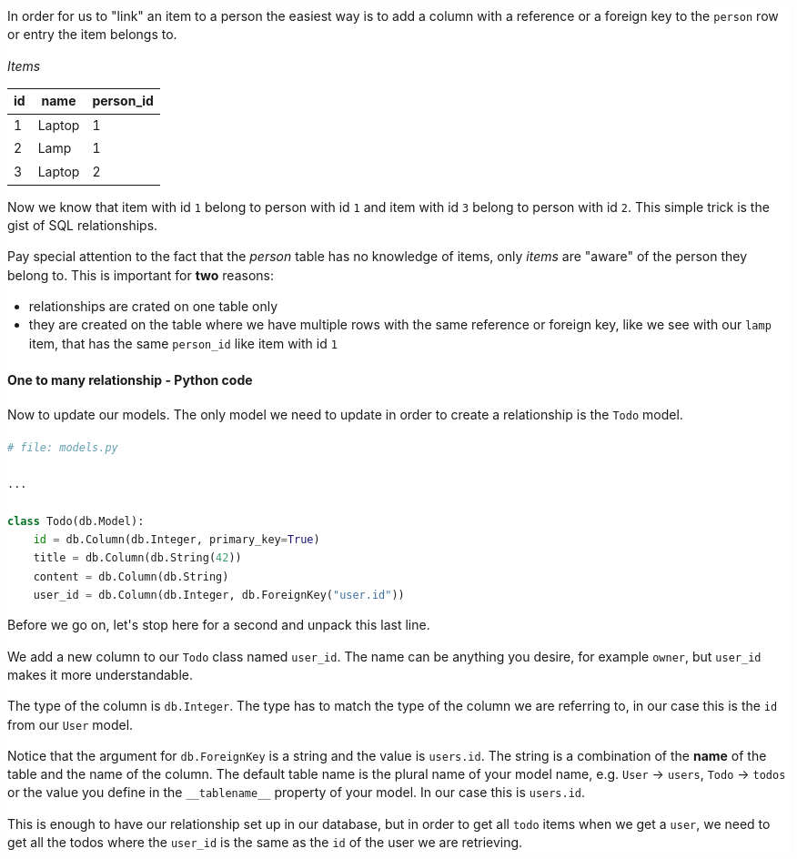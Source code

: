 In order for us to "link" an item to a person the easiest way is to add a column with a reference or a foreign key to the `person` row or entry the item belongs to.

*Items*

| id  | name   | person_id |
|-----|--------|-----------|
| 1   | Laptop | 1         |
| 2   | Lamp   | 1         |
| 3   | Laptop | 2         |

Now we know that item with id `1` belong to person with id `1` and item with id `3` belong to person with id `2`. This simple trick is the gist of SQL relationships. 

Pay special attention to the fact that the *person* table has no knowledge of items, only *items* are "aware" of the person they belong to. This is important for **two** reasons:

- relationships are crated on one table only
- they are created on the table where we have multiple rows with the same reference or foreign key, like we see with our `lamp` item, that has the same `person_id` like item with id `1`

#### One to many relationship - Python code

Now to update our models. The only model we need to update in order to create a relationship is the `Todo` model.

```python
# file: models.py

...

class Todo(db.Model):
    id = db.Column(db.Integer, primary_key=True)
    title = db.Column(db.String(42))
    content = db.Column(db.String)
    user_id = db.Column(db.Integer, db.ForeignKey("user.id"))
```

Before we go on, let's stop here for a second and unpack this last line.

We add a new column to our `Todo` class named `user_id`. The name can be anything you desire, for example `owner`, but `user_id` makes it more understandable.

The type of the column is `db.Integer`. The type has to match the type of the column we are referring to, in our case this is the `id` from our `User` model.

Notice that the argument for `db.ForeignKey` is a string and the value is `users.id`. The string is a combination of the **name** of the table and the name of the column. The default table name is the plural name of your model name, e.g. `User` -> `users`, `Todo` -> `todos` or the value you define in the `__tablename__` property of your model. In our case this is `users.id`.


This is enough to have our relationship set up in our database, but in order to get all `todo` items when we get a `user`, we need to get all the todos where the `user_id` is the same as the `id` of the user we are retrieving.
